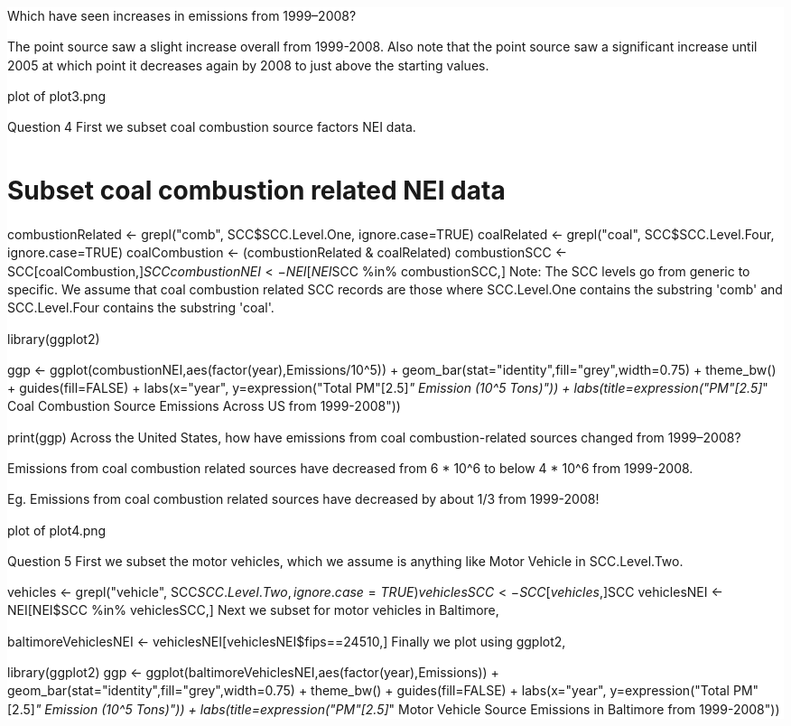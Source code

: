 Which have seen increases in emissions from 1999–2008?

The point source saw a slight increase overall from 1999-2008. Also note that the point source saw a significant increase until 2005 at which point it decreases again by 2008 to just above the starting values.

plot of plot3.png

Question 4
First we subset coal combustion source factors NEI data.

# Subset coal combustion related NEI data
combustionRelated <- grepl("comb", SCC$SCC.Level.One, ignore.case=TRUE)
coalRelated <- grepl("coal", SCC$SCC.Level.Four, ignore.case=TRUE) 
coalCombustion <- (combustionRelated & coalRelated)
combustionSCC <- SCC[coalCombustion,]$SCC
combustionNEI <- NEI[NEI$SCC %in% combustionSCC,]
Note: The SCC levels go from generic to specific. We assume that coal combustion related SCC records are those where SCC.Level.One contains the substring 'comb' and SCC.Level.Four contains the substring 'coal'.

library(ggplot2)

ggp <- ggplot(combustionNEI,aes(factor(year),Emissions/10^5)) +
  geom_bar(stat="identity",fill="grey",width=0.75) +
  theme_bw() +  guides(fill=FALSE) +
  labs(x="year", y=expression("Total PM"[2.5]*" Emission (10^5 Tons)")) + 
  labs(title=expression("PM"[2.5]*" Coal Combustion Source Emissions Across US from 1999-2008"))

print(ggp)
Across the United States, how have emissions from coal combustion-related sources changed from 1999–2008?

Emissions from coal combustion related sources have decreased from 6 * 10^6 to below 4 * 10^6 from 1999-2008.

Eg. Emissions from coal combustion related sources have decreased by about 1/3 from 1999-2008!

plot of plot4.png

Question 5
First we subset the motor vehicles, which we assume is anything like Motor Vehicle in SCC.Level.Two.

vehicles <- grepl("vehicle", SCC$SCC.Level.Two, ignore.case=TRUE)
vehiclesSCC <- SCC[vehicles,]$SCC
vehiclesNEI <- NEI[NEI$SCC %in% vehiclesSCC,]
Next we subset for motor vehicles in Baltimore,

baltimoreVehiclesNEI <- vehiclesNEI[vehiclesNEI$fips==24510,]
Finally we plot using ggplot2,

library(ggplot2)
ggp <- ggplot(baltimoreVehiclesNEI,aes(factor(year),Emissions)) +
  geom_bar(stat="identity",fill="grey",width=0.75) +
  theme_bw() +  guides(fill=FALSE) +
  labs(x="year", y=expression("Total PM"[2.5]*" Emission (10^5 Tons)")) + 
  labs(title=expression("PM"[2.5]*" Motor Vehicle Source Emissions in Baltimore from 1999-2008"))
